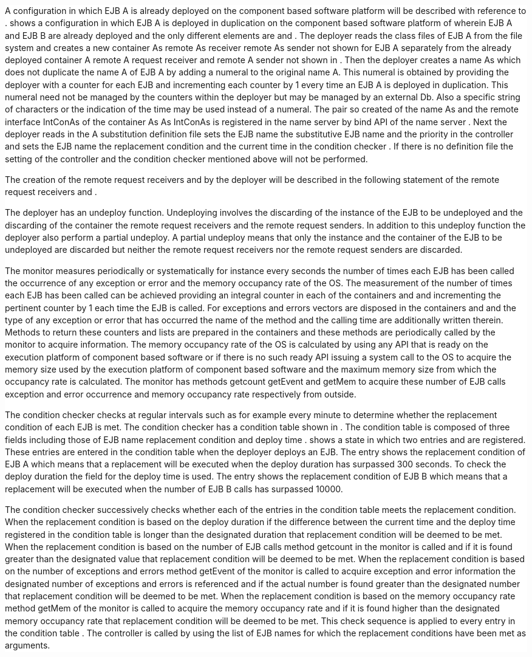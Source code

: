 A configuration in which EJB A is already deployed on the component based software platform will be described with reference to . shows a configuration in which EJB A is deployed in duplication on the component based software platform of wherein EJB A and EJB B are already deployed and the only different elements are and . The deployer reads the class files of EJB A from the file system and creates a new container As remote As receiver remote As sender not shown for EJB A separately from the already deployed container A remote A request receiver and remote A sender not shown in . Then the deployer creates a name As which does not duplicate the name A of EJB A by adding a numeral to the original name A. This numeral is obtained by providing the deployer with a counter for each EJB and incrementing each counter by 1 every time an EJB A is deployed in duplication. This numeral need not be managed by the counters within the deployer but may be managed by an external Db. Also a specific string of characters or the indication of the time may be used instead of a numeral. The pair so created of the name As and the remote interface IntConAs of the container As As IntConAs is registered in the name server by bind API of the name server . Next the deployer reads in the A substitution definition file sets the EJB name the substitutive EJB name and the priority in the controller and sets the EJB name the replacement condition and the current time in the condition checker . If there is no definition file the setting of the controller and the condition checker mentioned above will not be performed.

The creation of the remote request receivers and by the deployer will be described in the following statement of the remote request receivers and .

The deployer has an undeploy function. Undeploying involves the discarding of the instance of the EJB to be undeployed and the discarding of the container the remote request receivers and the remote request senders. In addition to this undeploy function the deployer also perform a partial undeploy. A partial undeploy means that only the instance and the container of the EJB to be undeployed are discarded but neither the remote request receivers nor the remote request senders are discarded.

The monitor measures periodically or systematically for instance every seconds the number of times each EJB has been called the occurrence of any exception or error and the memory occupancy rate of the OS. The measurement of the number of times each EJB has been called can be achieved providing an integral counter in each of the containers and and incrementing the pertinent counter by 1 each time the EJB is called. For exceptions and errors vectors are disposed in the containers and and the type of any exception or error that has occurred the name of the method and the calling time are additionally written therein. Methods to return these counters and lists are prepared in the containers and these methods are periodically called by the monitor to acquire information. The memory occupancy rate of the OS is calculated by using any API that is ready on the execution platform of component based software or if there is no such ready API issuing a system call to the OS to acquire the memory size used by the execution platform of component based software and the maximum memory size from which the occupancy rate is calculated. The monitor has methods getcount getEvent and getMem to acquire these number of EJB calls exception and error occurrence and memory occupancy rate respectively from outside.

The condition checker checks at regular intervals such as for example every minute to determine whether the replacement condition of each EJB is met. The condition checker has a condition table shown in . The condition table is composed of three fields including those of EJB name replacement condition and deploy time . shows a state in which two entries and are registered. These entries are entered in the condition table when the deployer deploys an EJB. The entry shows the replacement condition of EJB A which means that a replacement will be executed when the deploy duration has surpassed 300 seconds. To check the deploy duration the field for the deploy time is used. The entry shows the replacement condition of EJB B which means that a replacement will be executed when the number of EJB B calls has surpassed 10000.

The condition checker successively checks whether each of the entries in the condition table meets the replacement condition. When the replacement condition is based on the deploy duration if the difference between the current time and the deploy time registered in the condition table is longer than the designated duration that replacement condition will be deemed to be met. When the replacement condition is based on the number of EJB calls method getcount in the monitor is called and if it is found greater than the designated value that replacement condition will be deemed to be met. When the replacement condition is based on the number of exceptions and errors method getEvent of the monitor is called to acquire exception and error information the designated number of exceptions and errors is referenced and if the actual number is found greater than the designated number that replacement condition will be deemed to be met. When the replacement condition is based on the memory occupancy rate method getMem of the monitor is called to acquire the memory occupancy rate and if it is found higher than the designated memory occupancy rate that replacement condition will be deemed to be met. This check sequence is applied to every entry in the condition table . The controller is called by using the list of EJB names for which the replacement conditions have been met as arguments.